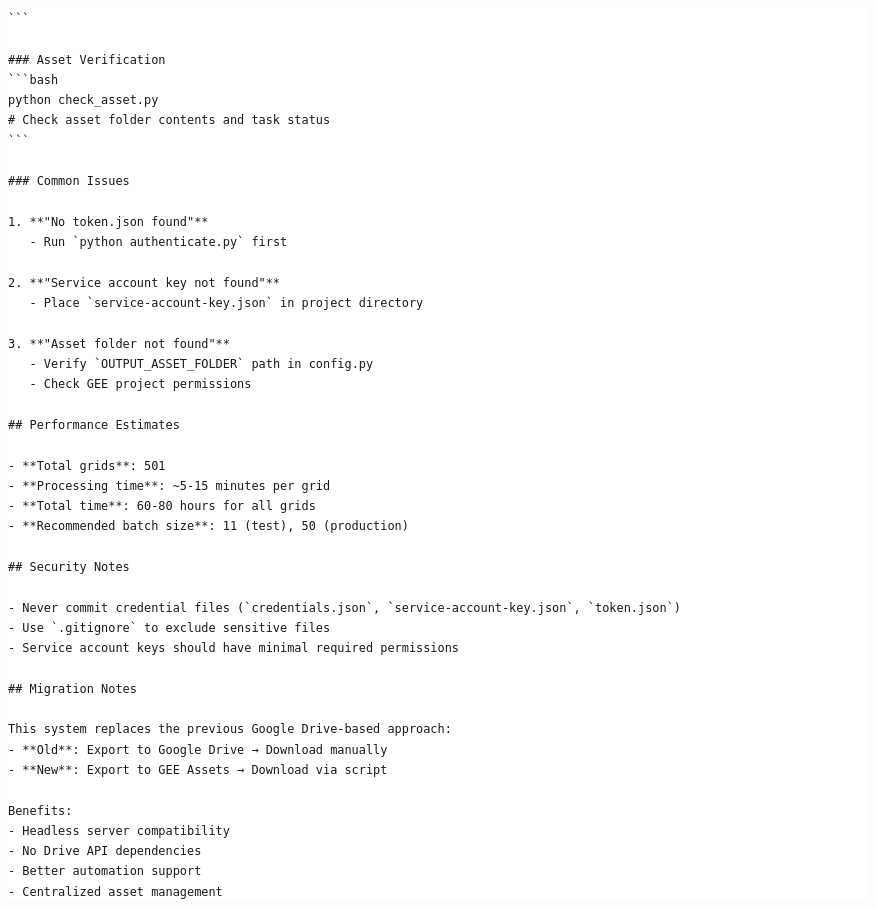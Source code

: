 ``````
```

### Asset Verification
```bash
python check_asset.py
# Check asset folder contents and task status
```

### Common Issues

1. **"No token.json found"**
   - Run `python authenticate.py` first
   
2. **"Service account key not found"**
   - Place `service-account-key.json` in project directory
   
3. **"Asset folder not found"**
   - Verify `OUTPUT_ASSET_FOLDER` path in config.py
   - Check GEE project permissions

## Performance Estimates

- **Total grids**: 501 
- **Processing time**: ~5-15 minutes per grid
- **Total time**: 60-80 hours for all grids
- **Recommended batch size**: 11 (test), 50 (production)

## Security Notes

- Never commit credential files (`credentials.json`, `service-account-key.json`, `token.json`)
- Use `.gitignore` to exclude sensitive files
- Service account keys should have minimal required permissions

## Migration Notes

This system replaces the previous Google Drive-based approach:
- **Old**: Export to Google Drive → Download manually
- **New**: Export to GEE Assets → Download via script

Benefits:
- Headless server compatibility
- No Drive API dependencies
- Better automation support
- Centralized asset management